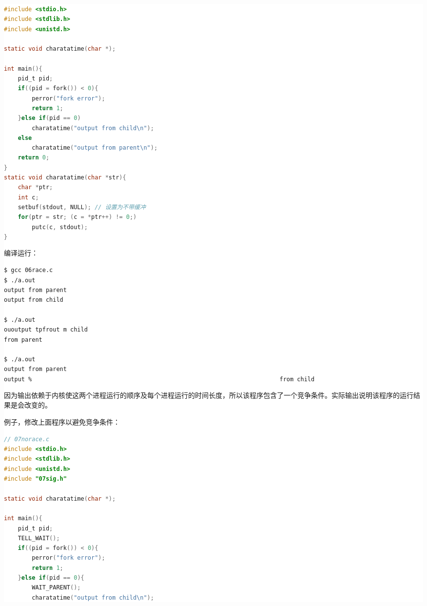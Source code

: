 ```c
#include <stdio.h>
#include <stdlib.h>
#include <unistd.h>

static void charatatime(char *);

int main(){
	pid_t pid;
	if((pid = fork()) < 0){
		perror("fork error");
		return 1;
	}else if(pid == 0)
		charatatime("output from child\n");
	else
		charatatime("output from parent\n");
	return 0;
}
static void charatatime(char *str){
	char *ptr;
	int c;
	setbuf(stdout, NULL); // 设置为不带缓冲
	for(ptr = str; (c = *ptr++) != 0;)
		putc(c, stdout);
}
```

编译运行：

```bash
$ gcc 06race.c
$ ./a.out
output from parent
output from child

$ ./a.out
ououtput tpfrout m child
from parent

$ ./a.out
output from parent
output %                                                                       from child

```

因为输出依赖于内核使这两个进程运行的顺序及每个进程运行的时间长度，所以该程序包含了一个竞争条件。实际输出说明该程序的运行结果是会改变的。

例子，修改上面程序以避免竞争条件：

```c
// 07norace.c
#include <stdio.h>
#include <stdlib.h>
#include <unistd.h>
#include "07sig.h"

static void charatatime(char *);

int main(){
	pid_t pid;
	TELL_WAIT();
	if((pid = fork()) < 0){
		perror("fork error");
		return 1;
	}else if(pid == 0){
		WAIT_PARENT();
		charatatime("output from child\n");
```